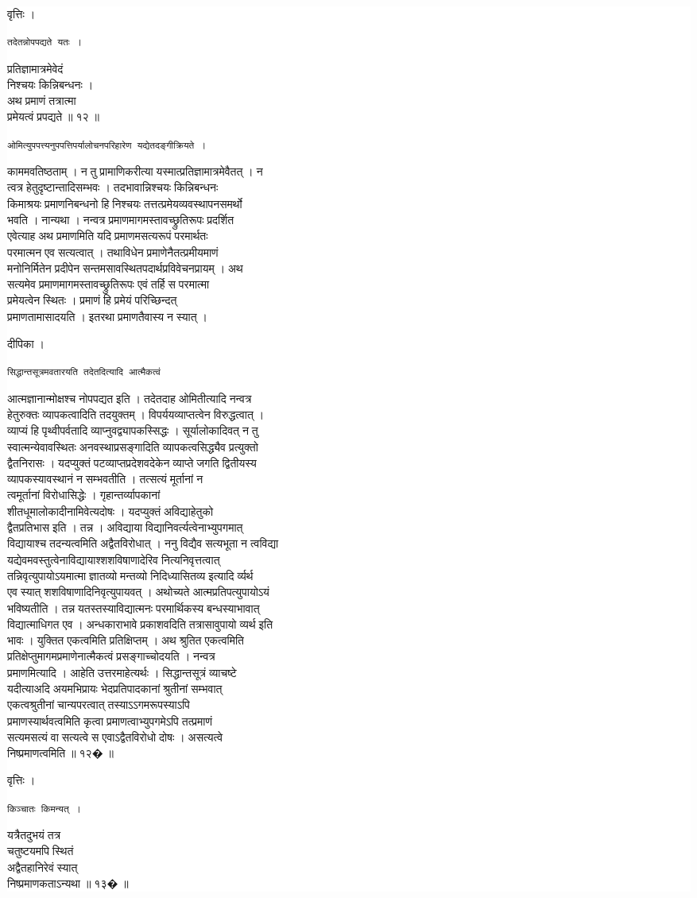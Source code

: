 वृत्तिः ।  
  
	तदेतन्नोपपद्यते यतः ।  
  
प्रतिज्ञामात्रमेवेदं  
निश्चयः किन्निबन्धनः ।  
अथ प्रमाणं तत्रात्मा  
प्रमेयत्वं प्रपद्यते ॥ १२ ॥  
  
	ओमित्युपपत्त्यनुपपत्तिपर्यालोचनपरिहारेण यद्येतदङ्गीक्रियते ।   
काममवतिष्ठताम् । न तु प्रामाणिकरीत्या यस्मात्प्रतिज्ञामात्रमेवैतत् । न   
त्वत्र हेतुदृष्टान्तादिसम्भवः । तदभावान्निश्चयः किन्निबन्धनः   
किमाश्रयः प्रमाणनिबन्धनो हि निश्चयः तत्तत्प्रमेयव्यवस्थापनसमर्थो   
भवति । नान्यथा । नन्वत्र प्रमाणमागमस्तावच्छ्रुतिरूपः प्रदर्शित   
एवेत्याह अथ प्रमाणमिति यदि प्रमाणमसत्यरूपं परमार्थतः   
परमात्मन एव सत्यत्वात् । तथाविधेन प्रमाणेनैतत्प्रमीयमाणं   
मनोनिर्मितेन प्रदीपेन सन्तमसावस्थितपदार्थप्रविवेचनप्रायम् । अथ   
सत्यमेव प्रमाणमागमस्तावच्छ्रुतिरूपः एवं तर्हि स परमात्मा   
प्रमेयत्वेन स्थितः । प्रमाणं हि प्रमेयं परिच्छिन्दत्   
प्रमाणतामासादयति । इतरथा प्रमाणतैवास्य न स्यात् ।  
  
दीपिका ।  
  
	सिद्धान्तसूत्रमवतारयति तदेतदित्यादि आत्मैकत्वं   
आत्मज्ञानान्मोक्षश्च नोपपद्यत इति । तदेतदाह ओमितीत्यादि नन्वत्र   
हेतुरुक्तः व्यापकत्वादिति तदयुक्तम् । विपर्ययव्याप्तत्वेन विरुद्धत्वात् ।   
व्याप्यं हि पृथ्वीपर्वतादि व्याप्नुवद्व्यापकस्सिद्धः । सूर्यालोकादिवत् न तु   
स्वात्मन्येवावस्थितः अनवस्थाप्रसङ्गादिति व्यापकत्वसिद्ध्यैव प्रत्युक्तो   
द्वैतनिरासः । यदप्युक्तं पटव्याप्तप्रदेशवदेकेन व्याप्ते जगति द्वितीयस्य   
व्यापकस्यावस्थानं न सम्भवतीति । तत्सत्यं मूर्तानां न   
त्वमूर्तानां विरोधासिद्धेः । गृहान्तर्व्यापकानां  
शीतधूमालोकादीनामिवेत्यदोषः । यदप्युक्तं अविद्याहेतुको   
द्वैतप्रतिभास इति । तन्न । अविद्याया विद्यानिवर्त्यत्वेनाभ्युपगमात्   
विद्यायाश्च तदन्यत्वमिति अद्वैतविरोधात् । ननु विद्यैव सत्यभूता न त्वविद्या   
यद्येवमवस्तुत्वेनाविद्यायाश्शशविषाणादेरिव नित्यनिवृत्तत्वात्   
तन्निवृत्युपायोऽयमात्मा ज्ञातव्यो मन्तव्यो निदिध्यासितव्य इत्यादि र्व्यर्थ   
एव स्यात् शशविषाणादिनिवृत्युपायवत् । अथोच्यते आत्मप्रतिपत्युपायोऽयं   
भविष्यतीति । तन्न यतस्तस्याविद्यात्मनः परमार्थिकस्य बन्धस्याभावात्   
विद्यात्माधिगत एव । अन्धकाराभावे प्रकाशवदिति तत्रासावुपायो व्यर्थ इति   
भावः । युक्तित एकत्वमिति प्रतिक्षिप्तम् । अथ श्रुतित एकत्वमिति   
प्रतिक्षेप्तुमागमप्रमाणेनात्मैकत्वं प्रसङ्गाच्चोदयति । नन्वत्र   
प्रमाणमित्यादि । आहेति उत्तरमाहेत्यर्थः । सिद्धान्तसूत्रं व्याचष्टे   
यदीत्याअदि अयमभिप्रायः भेदप्रतिपादकानां श्रुतीनां सम्भवात्   
एकत्वश्रुतीनां चान्यपरत्वात् तस्याऽऽगमरूपस्याऽपि   
प्रमाणस्यार्थवत्वमिति कृत्वा प्रमाणत्वाभ्युपगमेऽपि तत्प्रमाणं   
सत्यमसत्यं वा सत्यत्वे स एवाऽद्वैतविरोधो दोषः । असत्यत्वे   
निष्प्रमाणत्वमिति ॥ १२� ॥  
  
वृत्तिः ।  
  
	किञ्चातः किमन्यत् ।  
  
यत्रैतदुभयं तत्र  
चतुष्टयमपि स्थितं  
अद्वैतहानिरेवं स्यात्  
निष्प्रमाणकताऽन्यथा ॥ १३� ॥  
  